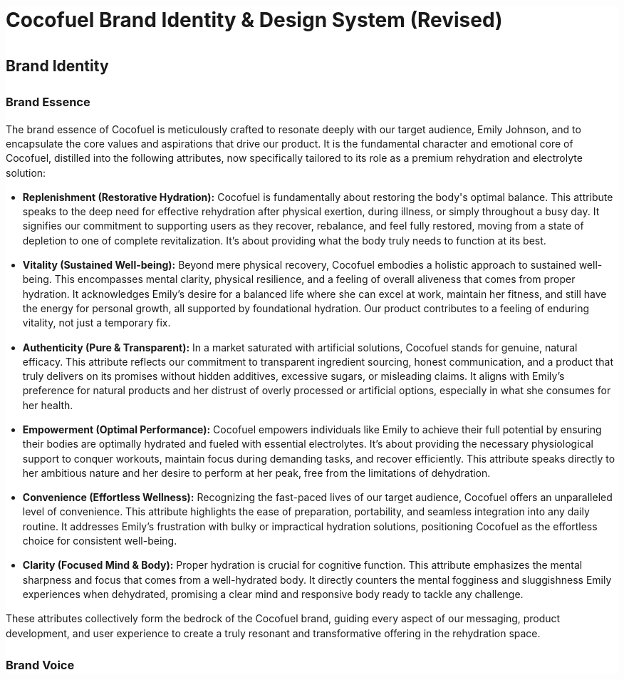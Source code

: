 # Cocofuel Brand Identity & Design System (Revised)

## Brand Identity

### Brand Essence

The brand essence of Cocofuel is meticulously crafted to resonate deeply with our target audience, Emily Johnson, and to encapsulate the core values and aspirations that drive our product. It is the fundamental character and emotional core of Cocofuel, distilled into the following attributes, now specifically tailored to its role as a premium rehydration and electrolyte solution:

*   **Replenishment (Restorative Hydration):** Cocofuel is fundamentally about restoring the body's optimal balance. This attribute speaks to the deep need for effective rehydration after physical exertion, during illness, or simply throughout a busy day. It signifies our commitment to supporting users as they recover, rebalance, and feel fully restored, moving from a state of depletion to one of complete revitalization. It’s about providing what the body truly needs to function at its best.

*   **Vitality (Sustained Well-being):** Beyond mere physical recovery, Cocofuel embodies a holistic approach to sustained well-being. This encompasses mental clarity, physical resilience, and a feeling of overall aliveness that comes from proper hydration. It acknowledges Emily’s desire for a balanced life where she can excel at work, maintain her fitness, and still have the energy for personal growth, all supported by foundational hydration. Our product contributes to a feeling of enduring vitality, not just a temporary fix.

*   **Authenticity (Pure & Transparent):** In a market saturated with artificial solutions, Cocofuel stands for genuine, natural efficacy. This attribute reflects our commitment to transparent ingredient sourcing, honest communication, and a product that truly delivers on its promises without hidden additives, excessive sugars, or misleading claims. It aligns with Emily’s preference for natural products and her distrust of overly processed or artificial options, especially in what she consumes for her health.

*   **Empowerment (Optimal Performance):** Cocofuel empowers individuals like Emily to achieve their full potential by ensuring their bodies are optimally hydrated and fueled with essential electrolytes. It’s about providing the necessary physiological support to conquer workouts, maintain focus during demanding tasks, and recover efficiently. This attribute speaks directly to her ambitious nature and her desire to perform at her peak, free from the limitations of dehydration.

*   **Convenience (Effortless Wellness):** Recognizing the fast-paced lives of our target audience, Cocofuel offers an unparalleled level of convenience. This attribute highlights the ease of preparation, portability, and seamless integration into any daily routine. It addresses Emily’s frustration with bulky or impractical hydration solutions, positioning Cocofuel as the effortless choice for consistent well-being.

*   **Clarity (Focused Mind & Body):** Proper hydration is crucial for cognitive function. This attribute emphasizes the mental sharpness and focus that comes from a well-hydrated body. It directly counters the mental fogginess and sluggishness Emily experiences when dehydrated, promising a clear mind and responsive body ready to tackle any challenge.

These attributes collectively form the bedrock of the Cocofuel brand, guiding every aspect of our messaging, product development, and user experience to create a truly resonant and transformative offering in the rehydration space.

### Brand Voice
